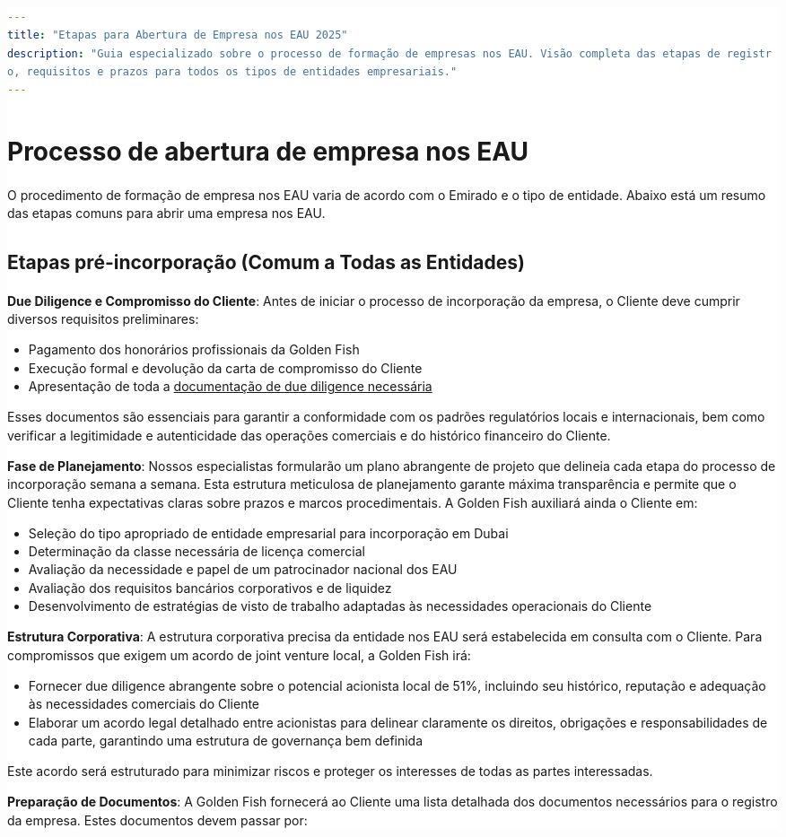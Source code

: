```yaml
---
title: "Etapas para Abertura de Empresa nos EAU 2025"
description: "Guia especializado sobre o processo de formação de empresas nos EAU. Visão completa das etapas de registro, requisitos e prazos para todos os tipos de entidades empresariais."
---
```


# Processo de abertura de empresa nos EAU

O procedimento de formação de empresa nos EAU varia de acordo com o Emirado e o tipo de entidade. Abaixo está um resumo das etapas comuns para abrir uma empresa nos EAU.

## Etapas pré-incorporação (Comum a Todas as Entidades)

**Due Diligence e Compromisso do Cliente**: Antes de iniciar o processo de incorporação da empresa, o Cliente deve cumprir diversos requisitos preliminares:

- Pagamento dos honorários profissionais da Golden Fish
- Execução formal e devolução da carta de compromisso do Cliente
- Apresentação de toda a [documentação de due diligence necessária](#1-client-due-diligence-and-commitment)

Esses documentos são essenciais para garantir a conformidade com os padrões regulatórios locais e internacionais, bem como verificar a legitimidade e autenticidade das operações comerciais e do histórico financeiro do Cliente.

**Fase de Planejamento**: Nossos especialistas formularão um plano abrangente de projeto que delineia cada etapa do processo de incorporação semana a semana. Esta estrutura meticulosa de planejamento garante máxima transparência e permite que o Cliente tenha expectativas claras sobre prazos e marcos procedimentais. A Golden Fish auxiliará ainda o Cliente em:

- Seleção do tipo apropriado de entidade empresarial para incorporação em Dubai
- Determinação da classe necessária de licença comercial
- Avaliação da necessidade e papel de um patrocinador nacional dos EAU
- Avaliação dos requisitos bancários corporativos e de liquidez
- Desenvolvimento de estratégias de visto de trabalho adaptadas às necessidades operacionais do Cliente

**Estrutura Corporativa**: A estrutura corporativa precisa da entidade nos EAU será estabelecida em consulta com o Cliente. Para compromissos que exigem um acordo de joint venture local, a Golden Fish irá:

- Fornecer due diligence abrangente sobre o potencial acionista local de 51%, incluindo seu histórico, reputação e adequação às necessidades comerciais do Cliente
- Elaborar um acordo legal detalhado entre acionistas para delinear claramente os direitos, obrigações e responsabilidades de cada parte, garantindo uma estrutura de governança bem definida

Este acordo será estruturado para minimizar riscos e proteger os interesses de todas as partes interessadas.

**Preparação de Documentos**: A Golden Fish fornecerá ao Cliente uma lista detalhada dos documentos necessários para o registro da empresa. Estes documentos devem passar por:

